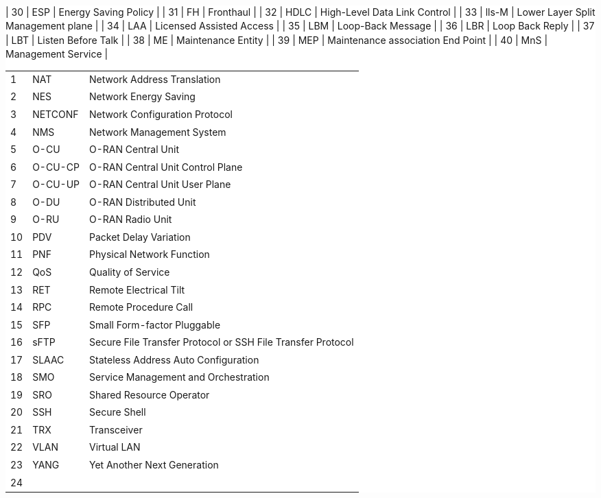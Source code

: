 | 30 | ESP | Energy Saving Policy |
| 31 | FH | Fronthaul |
| 32 | HDLC | High-Level Data Link Control |
| 33 | lls-M | Lower Layer Split Management plane |
| 34 | LAA | Licensed Assisted Access |
| 35 | LBM | Loop-Back Message |
| 36 | LBR | Loop Back Reply |
| 37 | LBT | Listen Before Talk |
| 38 | ME | Maintenance Entity |
| 39 | MEP | Maintenance association End Point |
| 40 | MnS | Management Service |

|  |  |  |
| --- | --- | --- |
| 1 | NAT | Network Address Translation |
| 2 | NES | Network Energy Saving |
| 3 | NETCONF | Network Configuration Protocol |
| 4 | NMS | Network Management System |
| 5 | O-CU | O-RAN Central Unit |
| 6 | O-CU-CP | O-RAN Central Unit Control Plane |
| 7 | O-CU-UP | O-RAN Central Unit User Plane |
| 8 | O-DU | O-RAN Distributed Unit |
| 9 | O-RU | O-RAN Radio Unit |
| 10 | PDV | Packet Delay Variation |
| 11 | PNF | Physical Network Function |
| 12 | QoS | Quality of Service |
| 13 | RET | Remote Electrical Tilt |
| 14 | RPC | Remote Procedure Call |
| 15 | SFP | Small Form-factor Pluggable |
| 16 | sFTP | Secure File Transfer Protocol or SSH File Transfer Protocol |
| 17 | SLAAC | Stateless Address Auto Configuration |
| 18 | SMO | Service Management and Orchestration |
| 19 | SRO | Shared Resource Operator |
| 20 | SSH | Secure Shell |
| 21 | TRX | Transceiver |
| 22 | VLAN | Virtual LAN |
| 23 | YANG | Yet Another Next Generation |
| 24 |  |  |
